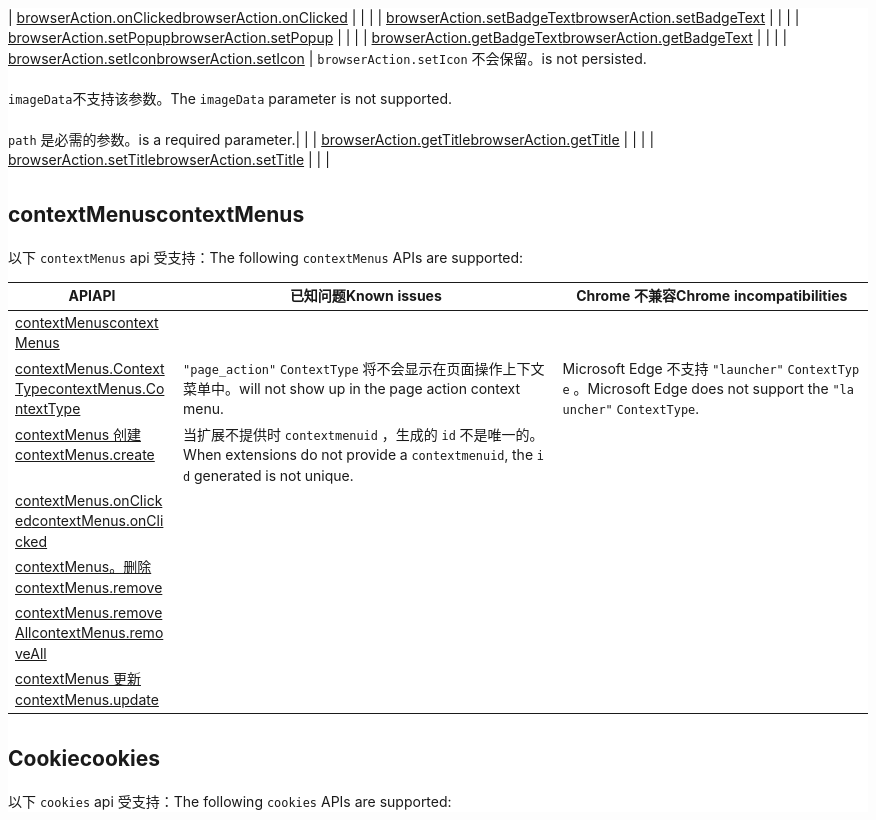 | [<span data-ttu-id="9646f-144">browserAction.onClicked</span><span class="sxs-lookup"><span data-stu-id="9646f-144">browserAction.onClicked</span></span>](https://developer.mozilla.org/docs/Mozilla/Add-ons/WebExtensions/API/browserAction/onClicked) | | |
| [<span data-ttu-id="9646f-145">browserAction.setBadgeText</span><span class="sxs-lookup"><span data-stu-id="9646f-145">browserAction.setBadgeText</span></span>](https://developer.mozilla.org/docs/Mozilla/Add-ons/WebExtensions/API/browserAction/setBadgeText)            | | |
| [<span data-ttu-id="9646f-146">browserAction.setPopup</span><span class="sxs-lookup"><span data-stu-id="9646f-146">browserAction.setPopup</span></span>](https://developer.mozilla.org/Add-ons/WebExtensions/API/browserAction/setPopup)  | | |
| [<span data-ttu-id="9646f-147">browserAction.getBadgeText</span><span class="sxs-lookup"><span data-stu-id="9646f-147">browserAction.getBadgeText</span></span>](https://developer.mozilla.org/docs/Mozilla/Add-ons/WebExtensions/API/browserAction/getBadgeText)   | | |
| [<span data-ttu-id="9646f-148">browserAction.setIcon</span><span class="sxs-lookup"><span data-stu-id="9646f-148">browserAction.setIcon</span></span>](https://developer.mozilla.org/docs/Mozilla/Add-ons/WebExtensions/API/browserAction/setIcon) | `browserAction.setIcon` <span data-ttu-id="9646f-149">不会保留。</span><span class="sxs-lookup"><span data-stu-id="9646f-149">is not persisted.</span></span> <br/><br/> <span data-ttu-id="9646f-150">`imageData`不支持该参数。</span><span class="sxs-lookup"><span data-stu-id="9646f-150">The `imageData` parameter is not supported.</span></span> <br/><br/> `path` <span data-ttu-id="9646f-151">是必需的参数。</span><span class="sxs-lookup"><span data-stu-id="9646f-151">is a required parameter.</span></span>| |
| [<span data-ttu-id="9646f-152">browserAction.getTitle</span><span class="sxs-lookup"><span data-stu-id="9646f-152">browserAction.getTitle</span></span>](https://developer.mozilla.org/docs/Mozilla/Add-ons/WebExtensions/API/browserAction/getTitle) | | |
| [<span data-ttu-id="9646f-153">browserAction.setTitle</span><span class="sxs-lookup"><span data-stu-id="9646f-153">browserAction.setTitle</span></span>](https://developer.mozilla.org/docs/Mozilla/Add-ons/WebExtensions/API/browserAction/setTitle) | | |

## <span data-ttu-id="9646f-154">contextMenus</span><span class="sxs-lookup"><span data-stu-id="9646f-154">contextMenus</span></span>

<span data-ttu-id="9646f-155">以下 `contextMenus` api 受支持：</span><span class="sxs-lookup"><span data-stu-id="9646f-155">The following `contextMenus` APIs are supported:</span></span>

| <span data-ttu-id="9646f-156">API</span><span class="sxs-lookup"><span data-stu-id="9646f-156">API</span></span>                    | <span data-ttu-id="9646f-157">已知问题</span><span class="sxs-lookup"><span data-stu-id="9646f-157">Known issues</span></span> | <span data-ttu-id="9646f-158">Chrome 不兼容</span><span class="sxs-lookup"><span data-stu-id="9646f-158">Chrome incompatibilities</span></span>
|------------------------|--------------|----------------------|
| [<span data-ttu-id="9646f-159">contextMenus</span><span class="sxs-lookup"><span data-stu-id="9646f-159">contextMenus</span></span>](https://developer.mozilla.org/docs/Mozilla/Add-ons/WebExtensions/API/contextMenus)  |  | |
| [<span data-ttu-id="9646f-160">contextMenus.ContextType</span><span class="sxs-lookup"><span data-stu-id="9646f-160">contextMenus.ContextType</span></span>](https://developer.mozilla.org/Add-ons/WebExtensions/API/contextMenus/ContextType) | `"page_action"` `ContextType` <span data-ttu-id="9646f-161">将不会显示在页面操作上下文菜单中。</span><span class="sxs-lookup"><span data-stu-id="9646f-161">will not show up in the page action context menu.</span></span>| <span data-ttu-id="9646f-162">Microsoft Edge 不支持 `"launcher"` `ContextType` 。</span><span class="sxs-lookup"><span data-stu-id="9646f-162">Microsoft Edge does not support the `"launcher"` `ContextType`.</span></span>|
| [<span data-ttu-id="9646f-163">contextMenus 创建</span><span class="sxs-lookup"><span data-stu-id="9646f-163">contextMenus.create</span></span>](https://developer.mozilla.org/docs/Mozilla/Add-ons/WebExtensions/API/contextMenus/create)    | <span data-ttu-id="9646f-164">当扩展不提供时 `contextmenuid` ，生成的 `id` 不是唯一的。</span><span class="sxs-lookup"><span data-stu-id="9646f-164">When extensions do not provide a `contextmenuid`, the `id` generated is not unique.</span></span> | |
| [<span data-ttu-id="9646f-165">contextMenus.onClicked</span><span class="sxs-lookup"><span data-stu-id="9646f-165">contextMenus.onClicked</span></span>](https://developer.mozilla.org/docs/Mozilla/Add-ons/WebExtensions/API/contextMenus/onClicked) | | |
| [<span data-ttu-id="9646f-166">contextMenus。删除</span><span class="sxs-lookup"><span data-stu-id="9646f-166">contextMenus.remove</span></span>](https://developer.mozilla.org/docs/Mozilla/Add-ons/WebExtensions/API/contextMenus/remove) | | |
| [<span data-ttu-id="9646f-167">contextMenus.removeAll</span><span class="sxs-lookup"><span data-stu-id="9646f-167">contextMenus.removeAll</span></span>](https://developer.mozilla.org/docs/Mozilla/Add-ons/WebExtensions/API/contextMenus/removeAll) | | |
| [<span data-ttu-id="9646f-168">contextMenus 更新</span><span class="sxs-lookup"><span data-stu-id="9646f-168">contextMenus.update</span></span>](https://developer.mozilla.org/docs/Mozilla/Add-ons/WebExtensions/API/contextMenus/update) | | |

## <span data-ttu-id="9646f-169">Cookie</span><span class="sxs-lookup"><span data-stu-id="9646f-169">cookies</span></span>

<span data-ttu-id="9646f-170">以下 `cookies` api 受支持：</span><span class="sxs-lookup"><span data-stu-id="9646f-170">The following `cookies` APIs are supported:</span></span>

